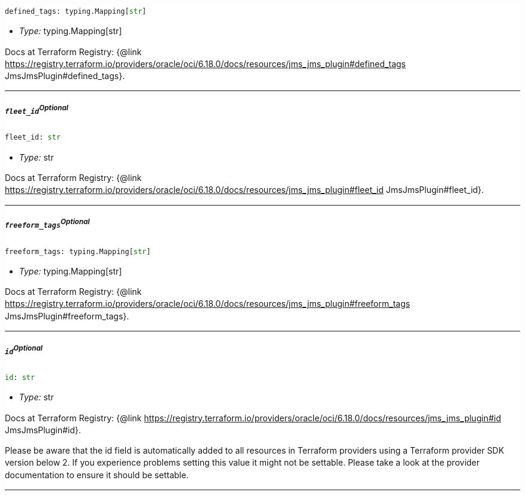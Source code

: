 ```python
defined_tags: typing.Mapping[str]
```

- *Type:* typing.Mapping[str]

Docs at Terraform Registry: {@link https://registry.terraform.io/providers/oracle/oci/6.18.0/docs/resources/jms_jms_plugin#defined_tags JmsJmsPlugin#defined_tags}.

---

##### `fleet_id`<sup>Optional</sup> <a name="fleet_id" id="rhizo-co-terraform-provider-oci.jmsJmsPlugin.JmsJmsPluginConfig.property.fleetId"></a>

```python
fleet_id: str
```

- *Type:* str

Docs at Terraform Registry: {@link https://registry.terraform.io/providers/oracle/oci/6.18.0/docs/resources/jms_jms_plugin#fleet_id JmsJmsPlugin#fleet_id}.

---

##### `freeform_tags`<sup>Optional</sup> <a name="freeform_tags" id="rhizo-co-terraform-provider-oci.jmsJmsPlugin.JmsJmsPluginConfig.property.freeformTags"></a>

```python
freeform_tags: typing.Mapping[str]
```

- *Type:* typing.Mapping[str]

Docs at Terraform Registry: {@link https://registry.terraform.io/providers/oracle/oci/6.18.0/docs/resources/jms_jms_plugin#freeform_tags JmsJmsPlugin#freeform_tags}.

---

##### `id`<sup>Optional</sup> <a name="id" id="rhizo-co-terraform-provider-oci.jmsJmsPlugin.JmsJmsPluginConfig.property.id"></a>

```python
id: str
```

- *Type:* str

Docs at Terraform Registry: {@link https://registry.terraform.io/providers/oracle/oci/6.18.0/docs/resources/jms_jms_plugin#id JmsJmsPlugin#id}.

Please be aware that the id field is automatically added to all resources in Terraform providers using a Terraform provider SDK version below 2.
If you experience problems setting this value it might not be settable. Please take a look at the provider documentation to ensure it should be settable.

---
